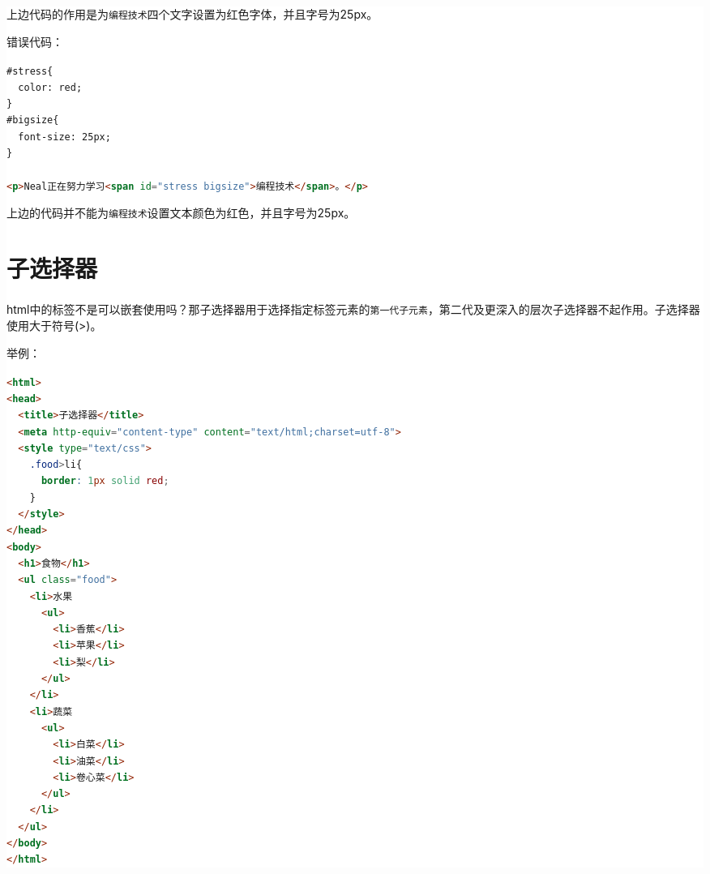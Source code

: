 上边代码的作用是为`编程技术`四个文字设置为红色字体，并且字号为25px。

错误代码：

```html
#stress{
  color: red;
}
#bigsize{
  font-size: 25px;
}

<p>Neal正在努力学习<span id="stress bigsize">编程技术</span>。</p>
```
上边的代码并不能为`编程技术`设置文本颜色为红色，并且字号为25px。

# 子选择器

html中的标签不是可以嵌套使用吗？那子选择器用于选择指定标签元素的`第一代子元素`，第二代及更深入的层次子选择器不起作用。子选择器使用大于符号(>)。

举例：

```html
<html>
<head>
  <title>子选择器</title>
  <meta http-equiv="content-type" content="text/html;charset=utf-8">
  <style type="text/css">
    .food>li{
      border: 1px solid red;
    }
  </style>
</head>
<body>
  <h1>食物</h1>
  <ul class="food">
    <li>水果
      <ul>
        <li>香蕉</li>
        <li>苹果</li>
        <li>梨</li>
      </ul>
    </li>
    <li>蔬菜
      <ul>
        <li>白菜</li>
        <li>油菜</li>
        <li>卷心菜</li>
      </ul>
    </li>
  </ul>
</body>
</html>
```
